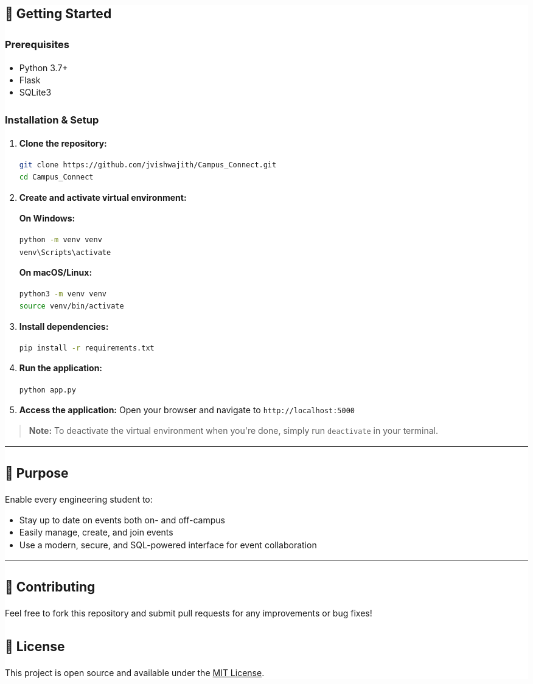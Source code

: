 
## 🚀 Getting Started

### Prerequisites
- Python 3.7+
- Flask
- SQLite3

### Installation & Setup

1. **Clone the repository:**
   ```bash
   git clone https://github.com/jvishwajith/Campus_Connect.git
   cd Campus_Connect
   ```

2. **Create and activate virtual environment:**
   
   **On Windows:**
   ```bash
   python -m venv venv
   venv\Scripts\activate
   ```
   
   **On macOS/Linux:**
   ```bash
   python3 -m venv venv
   source venv/bin/activate
   ```

3. **Install dependencies:**
   ```bash
   pip install -r requirements.txt
   ```

4. **Run the application:**
   ```bash
   python app.py
   ```

5. **Access the application:**
   Open your browser and navigate to `http://localhost:5000`

> **Note:** To deactivate the virtual environment when you're done, simply run `deactivate` in your terminal.

---

## 🎯 Purpose

Enable every engineering student to:

- Stay up to date on events both on- and off-campus  
- Easily manage, create, and join events  
- Use a modern, secure, and SQL-powered interface for event collaboration

---

## 🤝 Contributing

Feel free to fork this repository and submit pull requests for any improvements or bug fixes!

## 📄 License

This project is open source and available under the [MIT License](LICENSE).